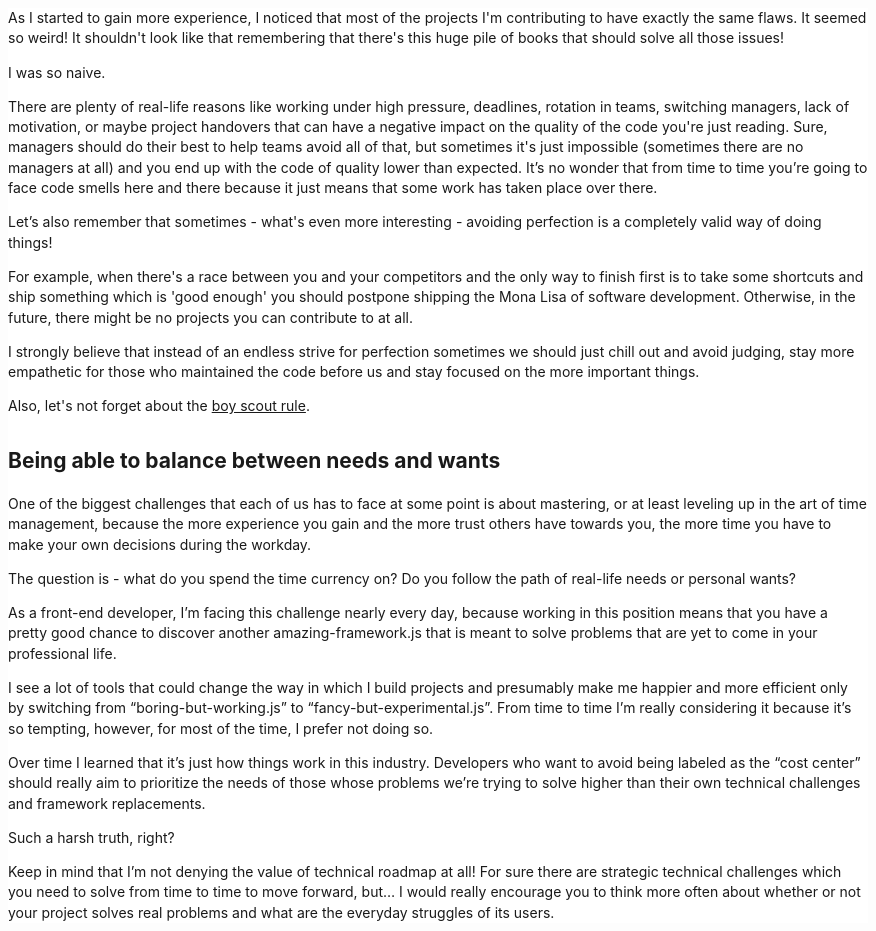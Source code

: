 As I started to gain more experience, I noticed that most of the projects I'm contributing to have exactly the same flaws. It seemed so weird! It shouldn't look like that remembering that there's this huge pile of books that should solve all those issues!

I was so naive. 

There are plenty of real-life reasons like working under high pressure, deadlines, rotation in teams, switching managers, lack of motivation, or maybe project handovers that can have a negative impact on the quality of the code you're just reading. Sure, managers should do their best to help teams avoid all of that, but sometimes it's just impossible (sometimes there are no managers at all) and you end up with the code of quality lower than expected. It’s no wonder that from time to time you’re going to face code smells here and there because it just means that some work has taken place over there.

Let’s also remember that sometimes - what's even more interesting - avoiding perfection is a completely valid way of doing things! 

For example, when there's a race between you and your competitors and the only way to finish first is to take some shortcuts and ship something which is 'good enough' you should postpone shipping the Mona Lisa of software development. Otherwise, in the future, there might be no projects you can contribute to at all.

I strongly believe that instead of an endless strive for perfection sometimes we should just chill out and avoid judging, stay more empathetic for those who maintained the code before us and stay focused on the more important things. 

Also, let's not forget about the [boy scout rule](https://www.oreilly.com/library/view/97-things-every/9780596809515/ch08.html).

## Being able to balance between needs and wants

One of the biggest challenges that each of us has to face at some point is about mastering, or at least leveling up in the art of time management, because the more experience you gain and the more trust others have towards you, the more time you have to make your own decisions during the workday. 

The question is - what do you spend the time currency on? Do you follow the path of real-life needs or personal wants?

As a front-end developer, I’m facing this challenge nearly every day, because working in this position means that you have a pretty good chance to discover another amazing-framework.js that is meant to solve problems that are yet to come in your professional life.

I see a lot of tools that could change the way in which I build projects and presumably make me happier and more efficient only by switching from “boring-but-working.js” to “fancy-but-experimental.js”. From time to time I’m really considering it because it’s so tempting, however, for most of the time, I prefer not doing so.

Over time I learned that it’s just how things work in this industry. Developers who want to avoid being labeled as the “cost center” should really aim to prioritize the needs of those whose problems we’re trying to solve higher than their own technical challenges and framework replacements.

Such a harsh truth, right?

Keep in mind that I’m not denying the value of technical roadmap at all! For sure there are strategic technical challenges which you need to solve from time to time to move forward, but… I would really encourage you to think more often about whether or not your project solves real problems and what are the everyday struggles of its users.
